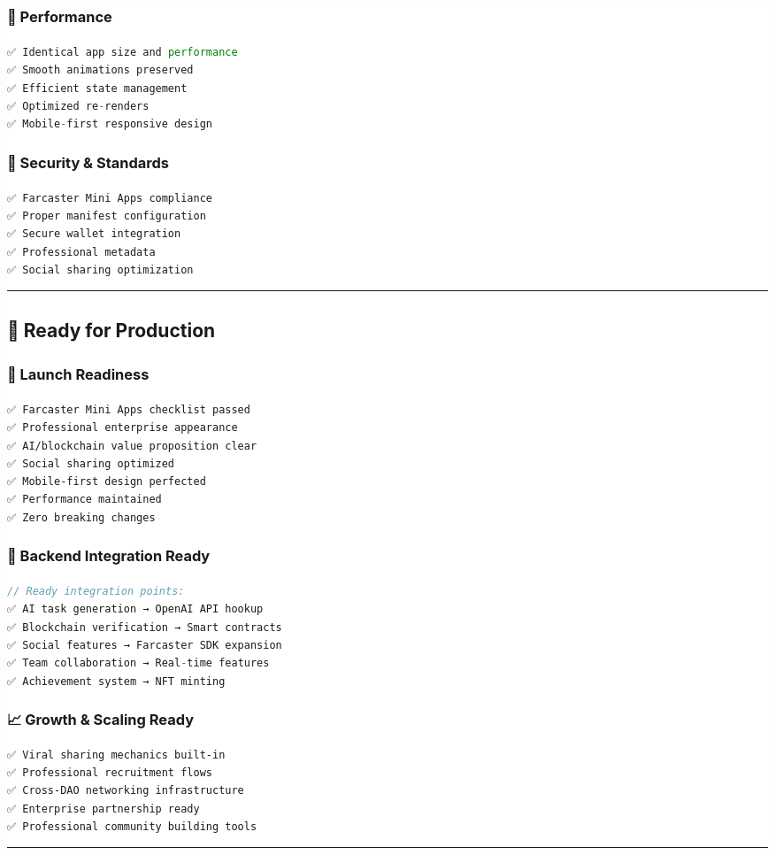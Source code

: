 ### **📱 Performance**
```typescript
✅ Identical app size and performance
✅ Smooth animations preserved
✅ Efficient state management
✅ Optimized re-renders
✅ Mobile-first responsive design
```

### **🔐 Security & Standards**
```typescript
✅ Farcaster Mini Apps compliance
✅ Proper manifest configuration
✅ Secure wallet integration
✅ Professional metadata
✅ Social sharing optimization
```

---

## 🎉 **Ready for Production**

### **🚀 Launch Readiness**
```
✅ Farcaster Mini Apps checklist passed
✅ Professional enterprise appearance
✅ AI/blockchain value proposition clear
✅ Social sharing optimized
✅ Mobile-first design perfected
✅ Performance maintained
✅ Zero breaking changes
```

### **🔄 Backend Integration Ready**
```typescript
// Ready integration points:
✅ AI task generation → OpenAI API hookup
✅ Blockchain verification → Smart contracts
✅ Social features → Farcaster SDK expansion
✅ Team collaboration → Real-time features
✅ Achievement system → NFT minting
```

### **📈 Growth & Scaling Ready**
```
✅ Viral sharing mechanics built-in
✅ Professional recruitment flows
✅ Cross-DAO networking infrastructure
✅ Enterprise partnership ready
✅ Professional community building tools
```

---